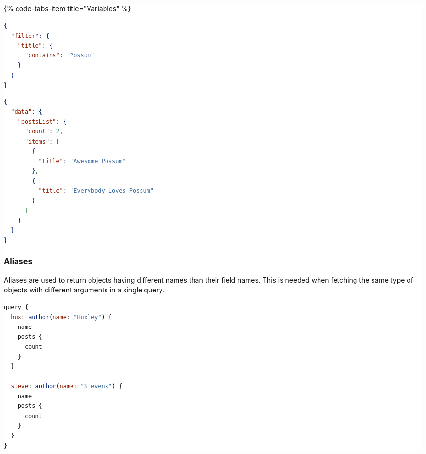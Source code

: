 
{% code-tabs-item title="Variables" %}
```json
{
  "filter": {
    "title": {
      "contains": "Possum"
    }
  }
}
```



```json
{
  "data": {
    "postsList": {
      "count": 2,
      "items": [
        {
          "title": "Awesome Possum"
        },
        {
          "title": "Everybody Loves Possum"
        }
      ]
    }
  }
}
```




### Aliases
Aliases are used to return objects having different names than their field names. This is needed when fetching the same type of objects with different arguments in a single query.


```javascript
query {
  hux: author(name: "Huxley") {
    name
    posts {
      count
    }
  }
  
  steve: author(name: "Stevens") {
    name
    posts {
      count
    }
  }
}
```
